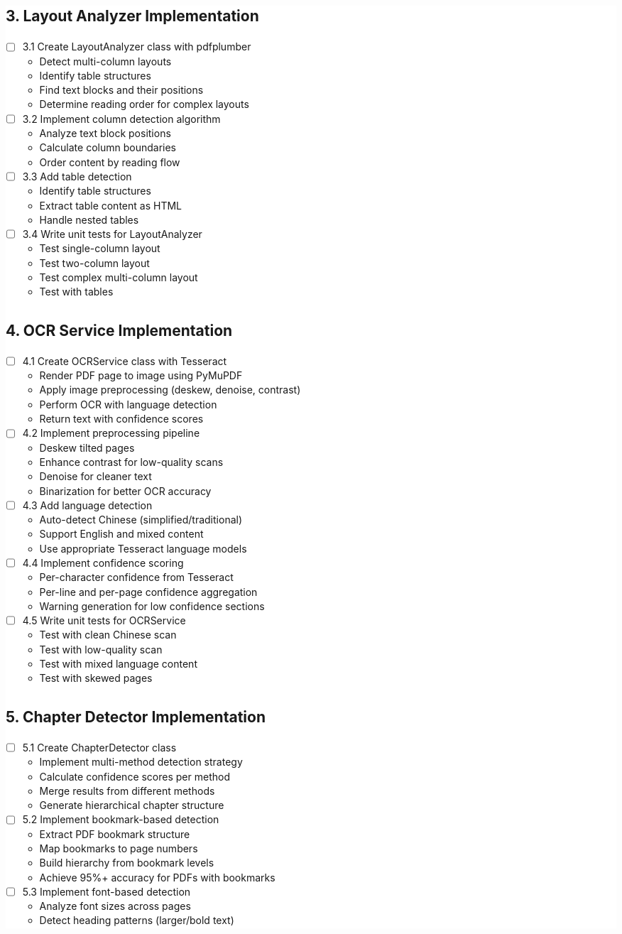 ## 3. Layout Analyzer Implementation

- [ ] 3.1 Create LayoutAnalyzer class with pdfplumber
  - Detect multi-column layouts
  - Identify table structures
  - Find text blocks and their positions
  - Determine reading order for complex layouts
- [ ] 3.2 Implement column detection algorithm
  - Analyze text block positions
  - Calculate column boundaries
  - Order content by reading flow
- [ ] 3.3 Add table detection
  - Identify table structures
  - Extract table content as HTML
  - Handle nested tables
- [ ] 3.4 Write unit tests for LayoutAnalyzer
  - Test single-column layout
  - Test two-column layout
  - Test complex multi-column layout
  - Test with tables

## 4. OCR Service Implementation

- [ ] 4.1 Create OCRService class with Tesseract
  - Render PDF page to image using PyMuPDF
  - Apply image preprocessing (deskew, denoise, contrast)
  - Perform OCR with language detection
  - Return text with confidence scores
- [ ] 4.2 Implement preprocessing pipeline
  - Deskew tilted pages
  - Enhance contrast for low-quality scans
  - Denoise for cleaner text
  - Binarization for better OCR accuracy
- [ ] 4.3 Add language detection
  - Auto-detect Chinese (simplified/traditional)
  - Support English and mixed content
  - Use appropriate Tesseract language models
- [ ] 4.4 Implement confidence scoring
  - Per-character confidence from Tesseract
  - Per-line and per-page confidence aggregation
  - Warning generation for low confidence sections
- [ ] 4.5 Write unit tests for OCRService
  - Test with clean Chinese scan
  - Test with low-quality scan
  - Test with mixed language content
  - Test with skewed pages

## 5. Chapter Detector Implementation

- [ ] 5.1 Create ChapterDetector class
  - Implement multi-method detection strategy
  - Calculate confidence scores per method
  - Merge results from different methods
  - Generate hierarchical chapter structure
- [ ] 5.2 Implement bookmark-based detection
  - Extract PDF bookmark structure
  - Map bookmarks to page numbers
  - Build hierarchy from bookmark levels
  - Achieve 95%+ accuracy for PDFs with bookmarks
- [ ] 5.3 Implement font-based detection
  - Analyze font sizes across pages
  - Detect heading patterns (larger/bold text)
